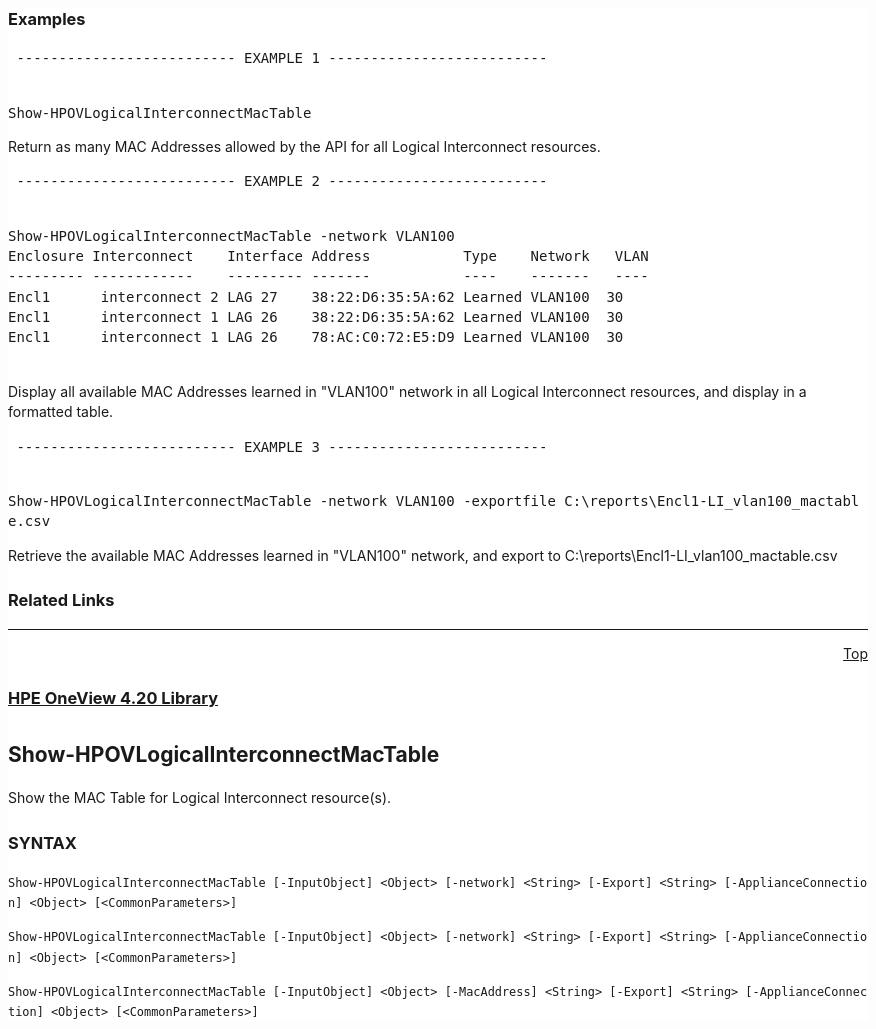 ### Examples

<pre> -------------------------- EXAMPLE 1 --------------------------<p>
Show-HPOVLogicalInterconnectMacTable
</pre>
Return as many MAC Addresses allowed by the API for all Logical Interconnect resources.


 <pre> -------------------------- EXAMPLE 2 --------------------------<p>
Show-HPOVLogicalInterconnectMacTable -network VLAN100
Enclosure Interconnect    Interface Address           Type    Network   VLAN
--------- ------------    --------- -------           ----    -------   ----
Encl1      interconnect 2 LAG 27    38:22:D6:35:5A:62 Learned VLAN100  30
Encl1      interconnect 1 LAG 26    38:22:D6:35:5A:62 Learned VLAN100  30
Encl1      interconnect 1 LAG 26    78:AC:C0:72:E5:D9 Learned VLAN100  30

</pre>
Display all available MAC Addresses learned in "VLAN100" network in all Logical Interconnect resources, and display in a formatted table.


 <pre> -------------------------- EXAMPLE 3 --------------------------<p>
Show-HPOVLogicalInterconnectMacTable -network VLAN100 -exportfile C:\reports\Encl1-LI_vlan100_mactable.csv
</pre>
Retrieve the available MAC Addresses learned in "VLAN100" network, and export to C:\reports\Encl1-LI_vlan100_mactable.csv



### Related Links



***
<div align=right><a href="#Top">Top</a></div>
 <a name="4.20"></a>

### <u>HPE OneView 4.20 Library</u>

## Show-HPOVLogicalInterconnectMacTable
<p>
Show the MAC Table for Logical Interconnect resource(s).

### SYNTAX
<p>
<pre><code>Show-HPOVLogicalInterconnectMacTable [-InputObject] &lt;Object&gt; [-network] &lt;String&gt; [-Export] &lt;String&gt; [-ApplianceConnection] &lt;Object&gt; [&lt;CommonParameters&gt;]</code></pre>
 <pre><code>Show-HPOVLogicalInterconnectMacTable [-InputObject] &lt;Object&gt; [-network] &lt;String&gt; [-Export] &lt;String&gt; [-ApplianceConnection] &lt;Object&gt; [&lt;CommonParameters&gt;]</code></pre>
 <pre><code>Show-HPOVLogicalInterconnectMacTable [-InputObject] &lt;Object&gt; [-MacAddress] &lt;String&gt; [-Export] &lt;String&gt; [-ApplianceConnection] &lt;Object&gt; [&lt;CommonParameters&gt;]</code></pre>
